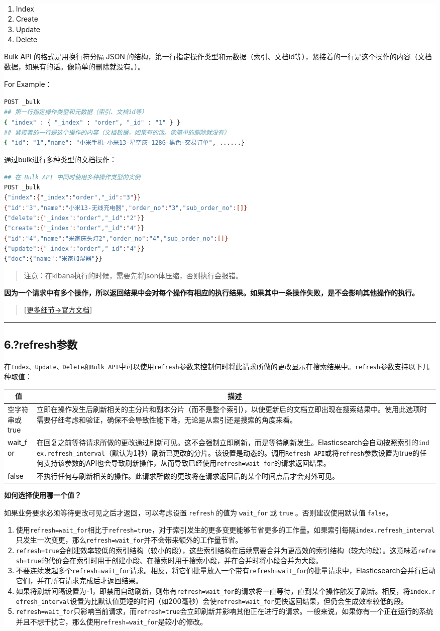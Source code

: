 1. Index
2. Create
3. Update
4. Delete

Bulk API 的格式是用换行符分隔 JSON 的结构，第一行指定操作类型和元数据（索引、文档id等），紧接着的一行是这个操作的内容（文档数据，如果有的话。像简单的删除就没有。）。

For Example：

```bash
POST _bulk
## 第一行指定操作类型和元数据（索引、文档id等）
{ "index" : { "_index" : "order", "_id" : "1" } } 
## 紧接着的一行是这个操作的内容（文档数据，如果有的话。像简单的删除就没有）
{ "id": "1","name": "小米手机-小米13-星空灰-128G-黑色-交易订单", ......}
```

通过bulk进行多种类型的文档操作：

```bash
## 在 Bulk API 中同时使用多种操作类型的实例
POST _bulk
{"index":{"_index":"order","_id":"3"}}
{"id":"3","name":"小米13-无线充电器","order_no":"3","sub_order_no":[]}
{"delete":{"_index":"order","_id":"2"}}
{"create":{"_index":"order","_id":"4"}}
{"id":"4","name":"米家床头灯2","order_no":"4","sub_order_no":[]}
{"update":{"_index":"order","_id":"4"}}
{"doc":{"name":"米家加湿器"}}
```

> 注意：在kibana执行的时候，需要先将json体压缩，否则执行会报错。


**因为一个请求中有多个操作，所以返回结果中会对每个操作有相应的执行结果。如果其中一条操作失败，是不会影响其他操作的执行。**

> [[更多细节->官方文档](https://www.elastic.co/guide/en/elasticsearch/reference/7.17/docs-bulk.html)]


---

## 6.?refresh参数
在`Index、Update、Delete和Bulk API`中可以使用`refresh`参数来控制何时将此请求所做的更改显示在搜索结果中。`refresh`参数支持以下几种取值：

| 值 | 描述 |
| --- | --- |
| 空字符串或true | 立即在操作发生后刷新相关的主分片和副本分片（而不是整个索引），以使更新后的文档立即出现在搜索结果中。使用此选项时需要仔细考虑和验证，确保不会导致性能下降，无论是从索引还是搜索的角度来看。 |
| wait_for | 在回复之前等待请求所做的更改通过刷新可见。这不会强制立即刷新，而是等待刷新发生。Elasticsearch会自动按照索引的`index.refresh_interval`（默认为1秒）刷新已更改的分片。该设置是动态的。调用`Refresh API`或将`refresh`参数设置为true的任何支持该参数的API也会导致刷新操作，从而导致已经使用`refresh=wait_for`的请求返回结果。 |
| false | 不执行任何与刷新相关的操作。此请求所做的更改将在请求返回后的某个时间点后才会对外可见。 |


**如何选择使用哪一个值？**

如果业务要求必须等待更改可见之后才返回，可以考虑设置 `refresh` 的值为 `wait_for` 或 `true` 。否则建议使用默认值 `false`。

1.  使用`refresh=wait_for`相比于`refresh=true`，对于索引发生的更多变更能够节省更多的工作量。如果索引每隔`index.refresh_interval`只发生一次变更，那么`refresh=wait_for`并不会带来额外的工作量节省。 
2.  `refresh=true`会创建效率较低的索引结构（较小的段），这些索引结构在后续需要合并为更高效的索引结构（较大的段）。这意味着`refresh=true`的代价会在索引时用于创建小段、在搜索时用于搜索小段，并在合并时将小段合并为大段。 
3.  不要连续发起多个`refresh=wait_for`请求。相反，将它们批量放入一个带有`refresh=wait_for`的批量请求中，Elasticsearch会并行启动它们，并在所有请求完成后才返回结果。 
4.  如果将刷新间隔设置为-1，即禁用自动刷新，则带有`refresh=wait_for`的请求将一直等待，直到某个操作触发了刷新。相反，将`index.refresh_interval`设置为比默认值更短的时间（如200毫秒）会使`refresh=wait_for`更快返回结果，但仍会生成效率较低的段。 
5.  `refresh=wait_for`只影响当前请求，而`refresh=true`会立即刷新并影响其他正在进行的请求。一般来说，如果你有一个正在运行的系统并且不想干扰它，那么使用`refresh=wait_for`是较小的修改。 

